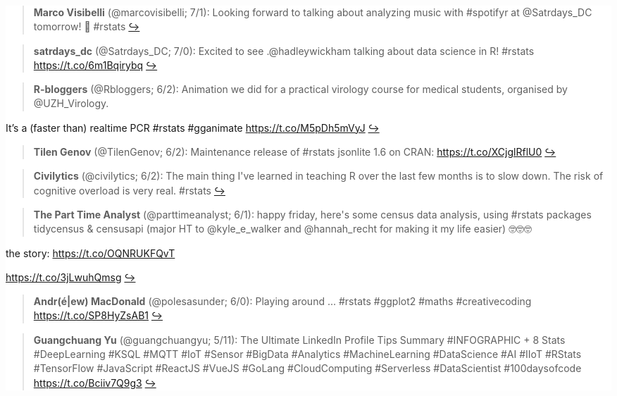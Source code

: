 


> **Marco Visibelli** (@marcovisibelli; 7/1): Looking forward to talking about analyzing music with #spotifyr at @Satrdays_DC tomorrow! 🎵 #rstats  [&#8618;](https://twitter.com/dataandme/status/1071133244798713856)




> **satrdays_dc** (@Satrdays_DC; 7/0): Excited to see .@hadleywickham talking about data science in R! #rstats https://t.co/6m1Bqirybq  [&#8618;](https://twitter.com/dataandme/status/1071103693548748801)




> **R-bloggers** (@Rbloggers; 6/2): Animation we did for a practical virology course for medical students, organised by @UZH_Virology.
>
It’s a (faster than) realtime PCR
#rstats #gganimate https://t.co/M5pDh5mVyJ  [&#8618;](https://twitter.com/dataandme/status/1071116892612542465)




> **Tilen Genov** (@TilenGenov; 6/2): Maintenance release of #rstats jsonlite 1.6 on CRAN: https://t.co/XCjglRflU0  [&#8618;](https://twitter.com/dataandme/status/1071084392326553601)




> **Civilytics** (@civilytics; 6/2): The main thing I've learned in teaching R over the last few months is to slow down. The risk of cognitive overload is very real. #rstats  [&#8618;](https://twitter.com/dataandme/status/1071077877624512512)




> **The Part Time Analyst** (@parttimeanalyst; 6/1): happy friday, here's some census data analysis, using #rstats packages tidycensus &amp; censusapi (major HT to @kyle_e_walker and @hannah_recht for making it my life easier)  🤓🤓🤓
>
the story: https://t.co/OQNRUKFQvT
>
https://t.co/3jLwuhQmsg  [&#8618;](https://twitter.com/dataandme/status/1071129374102093826)




> **Andr(é|ew) MacDonald** (@polesasunder; 6/0): Playing around ... #rstats #ggplot2 #maths #creativecoding https://t.co/SP8HyZsAB1  [&#8618;](https://twitter.com/dataandme/status/1071144224605777920)




> **Guangchuang Yu** (@guangchuangyu; 5/11): The Ultimate LinkedIn Profile Tips Summary #INFOGRAPHIC + 8 Stats
#DeepLearning #KSQL #MQTT #IoT #Sensor #BigData #Analytics #MachineLearning #DataScience #AI #IIoT #RStats #TensorFlow #JavaScript #ReactJS #VueJS #GoLang #CloudComputing #Serverless #DataScientist #100daysofcode https://t.co/Bciiv7Q9g3  [&#8618;](https://twitter.com/dataandme/status/1071082322374537217)
